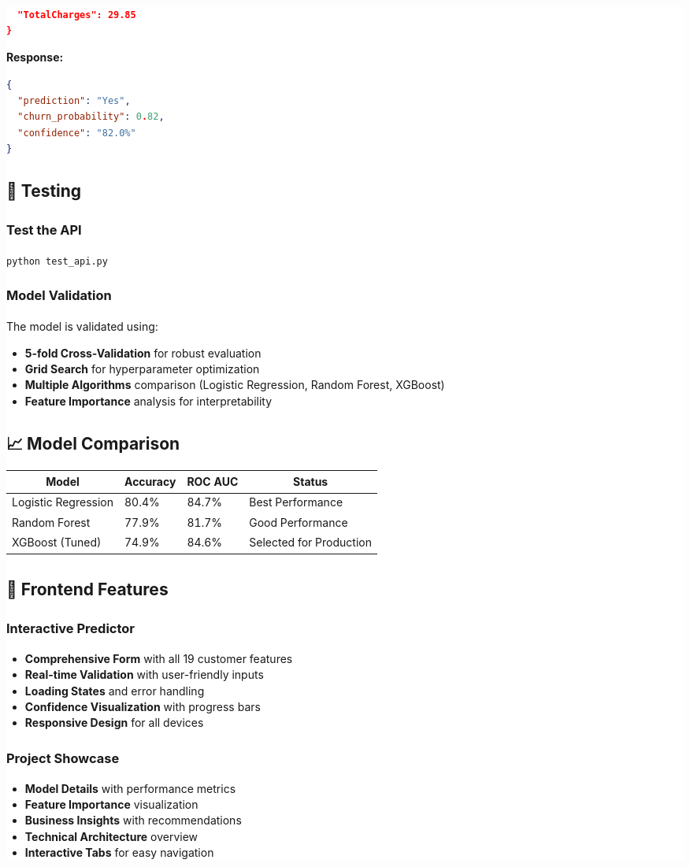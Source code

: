 ```json
  "TotalCharges": 29.85
}
```

**Response:**
```json
{
  "prediction": "Yes",
  "churn_probability": 0.82,
  "confidence": "82.0%"
}
```

## 🧪 Testing

### Test the API
```bash
python test_api.py
```

### Model Validation
The model is validated using:
- **5-fold Cross-Validation** for robust evaluation
- **Grid Search** for hyperparameter optimization
- **Multiple Algorithms** comparison (Logistic Regression, Random Forest, XGBoost)
- **Feature Importance** analysis for interpretability

## 📈 Model Comparison

| Model | Accuracy | ROC AUC | Status |
|-------|----------|---------|--------|
| Logistic Regression | 80.4% | 84.7% | Best Performance |
| Random Forest | 77.9% | 81.7% | Good Performance |
| XGBoost (Tuned) | 74.9% | 84.6% | Selected for Production |

## 🎨 Frontend Features

### Interactive Predictor
- **Comprehensive Form** with all 19 customer features
- **Real-time Validation** with user-friendly inputs
- **Loading States** and error handling
- **Confidence Visualization** with progress bars
- **Responsive Design** for all devices

### Project Showcase
- **Model Details** with performance metrics
- **Feature Importance** visualization
- **Business Insights** with recommendations
- **Technical Architecture** overview
- **Interactive Tabs** for easy navigation
